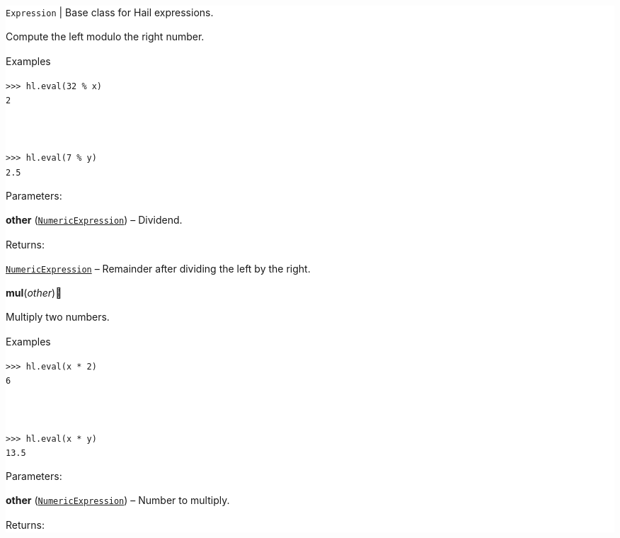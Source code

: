 ```Expression``` | Base class for Hail expressions.  

Compute the left modulo the right number.

Examples

    
    
    >>> hl.eval(32 % x)
    2
    
    
    
    >>> hl.eval(7 % y)
    2.5
    

Parameters:

    

**other**
([`NumericExpression`](hail.expr.NumericExpression.html#hail.expr.NumericExpression
"hail.expr.NumericExpression")) – Dividend.

Returns:

    

[`NumericExpression`](hail.expr.NumericExpression.html#hail.expr.NumericExpression
"hail.expr.NumericExpression") – Remainder after dividing the left by the
right.

__mul__(_other_)

    

Multiply two numbers.

Examples

    
    
    >>> hl.eval(x * 2)
    6
    
    
    
    >>> hl.eval(x * y)
    13.5
    

Parameters:

    

**other**
([`NumericExpression`](hail.expr.NumericExpression.html#hail.expr.NumericExpression
"hail.expr.NumericExpression")) – Number to multiply.

Returns:

    

```